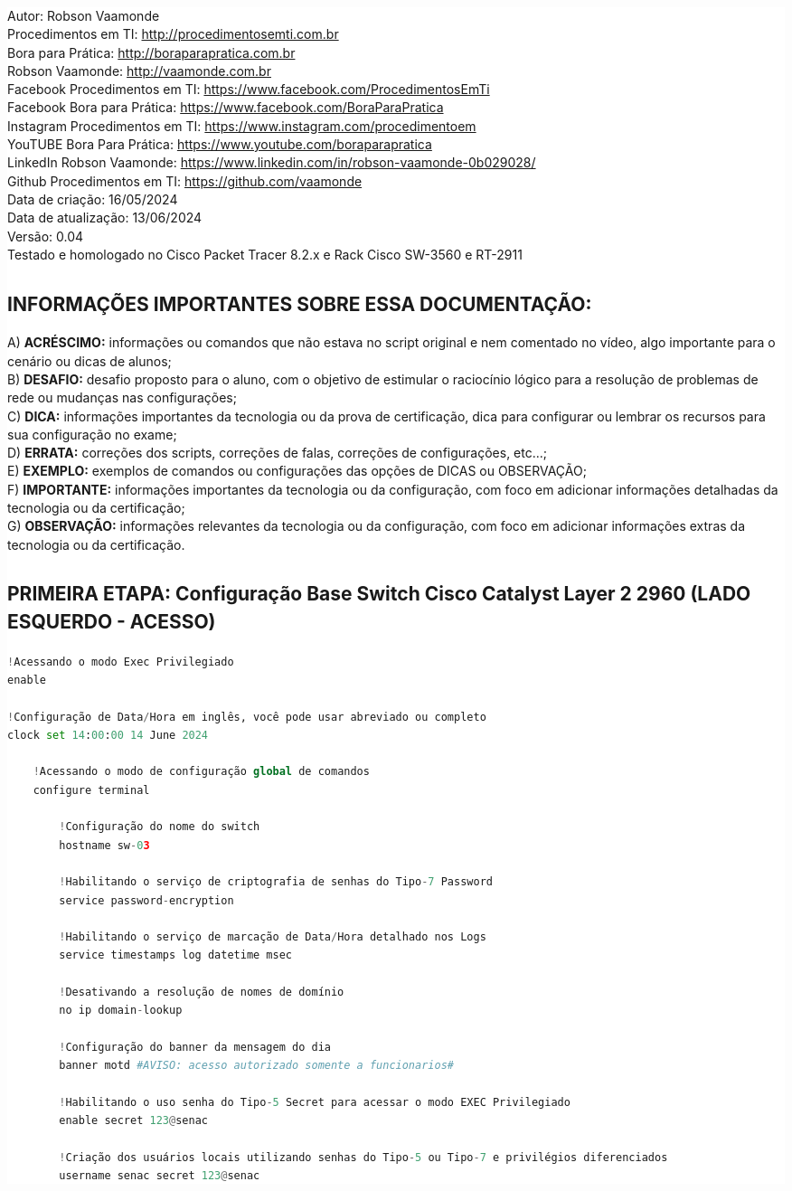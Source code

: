 Autor: Robson Vaamonde<br>
Procedimentos em TI: http://procedimentosemti.com.br<br>
Bora para Prática: http://boraparapratica.com.br<br>
Robson Vaamonde: http://vaamonde.com.br<br>
Facebook Procedimentos em TI: https://www.facebook.com/ProcedimentosEmTi<br>
Facebook Bora para Prática: https://www.facebook.com/BoraParaPratica<br>
Instagram Procedimentos em TI: https://www.instagram.com/procedimentoem<br>
YouTUBE Bora Para Prática: https://www.youtube.com/boraparapratica<br>
LinkedIn Robson Vaamonde: https://www.linkedin.com/in/robson-vaamonde-0b029028/<br>
Github Procedimentos em TI: https://github.com/vaamonde<br>
Data de criação: 16/05/2024<br>
Data de atualização: 13/06/2024<br>
Versão: 0.04<br>
Testado e homologado no Cisco Packet Tracer 8.2.x e Rack Cisco SW-3560 e RT-2911

## INFORMAÇÕES IMPORTANTES SOBRE ESSA DOCUMENTAÇÃO:

A) **ACRÉSCIMO:** informações ou comandos que não estava no script original e nem comentado no vídeo, algo importante para o cenário ou dicas de alunos;<br>
B) **DESAFIO:** desafio proposto para o aluno, com o objetivo de estimular o raciocínio lógico para a resolução de problemas de rede ou mudanças nas configurações;<br>
C) **DICA:** informações importantes da tecnologia ou da prova de certificação, dica para configurar ou lembrar os recursos para sua configuração no exame;<br>
D) **ERRATA:** correções dos scripts, correções de falas, correções de configurações, etc...;<br>
E) **EXEMPLO:** exemplos de comandos ou configurações das opções de DICAS ou OBSERVAÇÃO;<br>
F) **IMPORTANTE:** informações importantes da tecnologia ou da configuração, com foco em adicionar informações detalhadas da tecnologia ou da certificação;<br>
G) **OBSERVAÇÃO:** informações relevantes da tecnologia ou da configuração, com foco em adicionar informações extras da tecnologia ou da certificação.

## PRIMEIRA ETAPA: Configuração Base Switch Cisco Catalyst Layer 2 2960 (LADO ESQUERDO - ACESSO)
```python
!Acessando o modo Exec Privilegiado
enable

!Configuração de Data/Hora em inglês, você pode usar abreviado ou completo
clock set 14:00:00 14 June 2024

	!Acessando o modo de configuração global de comandos
	configure terminal

		!Configuração do nome do switch
		hostname sw-03

		!Habilitando o serviço de criptografia de senhas do Tipo-7 Password 
		service password-encryption
		
		!Habilitando o serviço de marcação de Data/Hora detalhado nos Logs
		service timestamps log datetime msec

		!Desativando a resolução de nomes de domínio
		no ip domain-lookup

		!Configuração do banner da mensagem do dia
		banner motd #AVISO: acesso autorizado somente a funcionarios#

		!Habilitando o uso senha do Tipo-5 Secret para acessar o modo EXEC Privilegiado
		enable secret 123@senac

		!Criação dos usuários locais utilizando senhas do Tipo-5 ou Tipo-7 e privilégios diferenciados
		username senac secret 123@senac
```